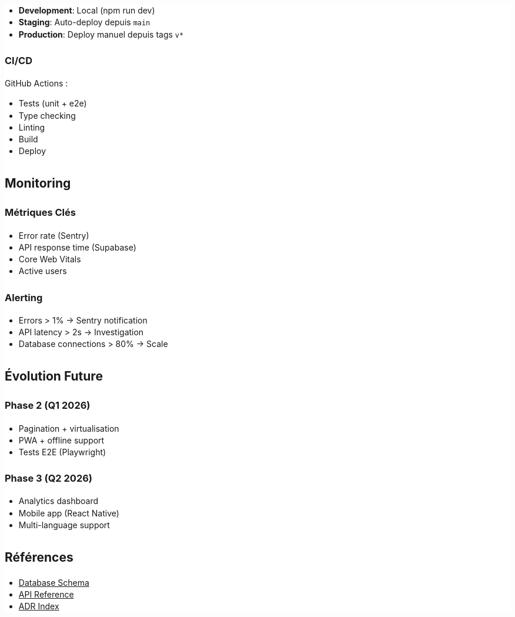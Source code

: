 - **Development**: Local (npm run dev)
- **Staging**: Auto-deploy depuis `main`
- **Production**: Deploy manuel depuis tags `v*`

### CI/CD

GitHub Actions :
- Tests (unit + e2e)
- Type checking
- Linting
- Build
- Deploy

## Monitoring

### Métriques Clés

- Error rate (Sentry)
- API response time (Supabase)
- Core Web Vitals
- Active users

### Alerting

- Errors > 1% → Sentry notification
- API latency > 2s → Investigation
- Database connections > 80% → Scale

## Évolution Future

### Phase 2 (Q1 2026)
- Pagination + virtualisation
- PWA + offline support
- Tests E2E (Playwright)

### Phase 3 (Q2 2026)
- Analytics dashboard
- Mobile app (React Native)
- Multi-language support

## Références

- [Database Schema](./database-schema.md)
- [API Reference](./api-reference.md)
- [ADR Index](../adr/README.md)
